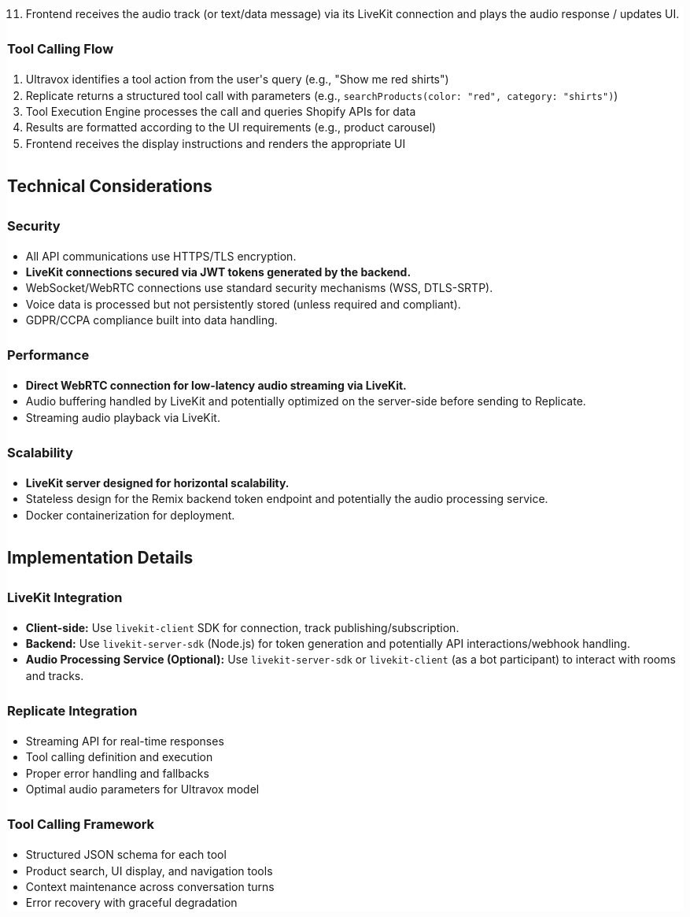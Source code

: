 11. Frontend receives the audio track (or text/data message) via its LiveKit connection and plays the audio response / updates UI.

### Tool Calling Flow
1. Ultravox identifies a tool action from the user's query (e.g., "Show me red shirts")
2. Replicate returns a structured tool call with parameters (e.g., `searchProducts(color: "red", category: "shirts")`)
3. Tool Execution Engine processes the call and queries Shopify APIs for data
4. Results are formatted according to the UI requirements (e.g., product carousel)
5. Frontend receives the display instructions and renders the appropriate UI

## Technical Considerations

### Security
- All API communications use HTTPS/TLS encryption.
- **LiveKit connections secured via JWT tokens generated by the backend.**
- WebSocket/WebRTC connections use standard security mechanisms (WSS, DTLS-SRTP).
- Voice data is processed but not persistently stored (unless required and compliant).
- GDPR/CCPA compliance built into data handling.

### Performance
- **Direct WebRTC connection for low-latency audio streaming via LiveKit.**
- Audio buffering handled by LiveKit and potentially optimized on the server-side before sending to Replicate.
- Streaming audio playback via LiveKit.

### Scalability
- **LiveKit server designed for horizontal scalability.**
- Stateless design for the Remix backend token endpoint and potentially the audio processing service.
- Docker containerization for deployment.

## Implementation Details

### LiveKit Integration
- **Client-side:** Use `livekit-client` SDK for connection, track publishing/subscription.
- **Backend:** Use `livekit-server-sdk` (Node.js) for token generation and potentially API interactions/webhook handling.
- **Audio Processing Service (Optional):** Use `livekit-server-sdk` or `livekit-client` (as a bot participant) to interact with rooms and tracks.

### Replicate Integration
- Streaming API for real-time responses
- Tool calling definition and execution
- Proper error handling and fallbacks
- Optimal audio parameters for Ultravox model

### Tool Calling Framework
- Structured JSON schema for each tool
- Product search, UI display, and navigation tools
- Context maintenance across conversation turns
- Error recovery with graceful degradation
